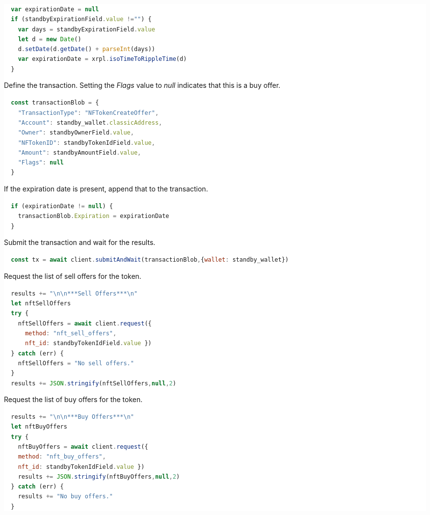 ```javascript
  var expirationDate = null
  if (standbyExpirationField.value !="") {
    var days = standbyExpirationField.value
    let d = new Date()
    d.setDate(d.getDate() + parseInt(days))
    var expirationDate = xrpl.isoTimeToRippleTime(d)
  }
```

Define the transaction. Setting the _Flags_ value to _null_ indicates that this is a buy offer.


```javascript
  const transactionBlob = {
    "TransactionType": "NFTokenCreateOffer",
    "Account": standby_wallet.classicAddress,
    "Owner": standbyOwnerField.value,
    "NFTokenID": standbyTokenIdField.value,
    "Amount": standbyAmountField.value,
    "Flags": null
  }
```
If the expiration date is present, append that to the transaction.

```javascript
  if (expirationDate != null) {
    transactionBlob.Expiration = expirationDate
  }
```

Submit the transaction and wait for the results.

```javascript
  const tx = await client.submitAndWait(transactionBlob,{wallet: standby_wallet})
```

Request the list of sell offers for the token.

```javascript
  results += "\n\n***Sell Offers***\n"
  let nftSellOffers
  try {
    nftSellOffers = await client.request({
      method: "nft_sell_offers",
      nft_id: standbyTokenIdField.value })
  } catch (err) {
    nftSellOffers = "No sell offers."
  }
  results += JSON.stringify(nftSellOffers,null,2)
```

Request the list of buy offers for the token.

```javascript
  results += "\n\n***Buy Offers***\n"
  let nftBuyOffers
  try {
    nftBuyOffers = await client.request({
    method: "nft_buy_offers",
    nft_id: standbyTokenIdField.value })
    results += JSON.stringify(nftBuyOffers,null,2)
  } catch (err) {
    results += "No buy offers."
  }
```
